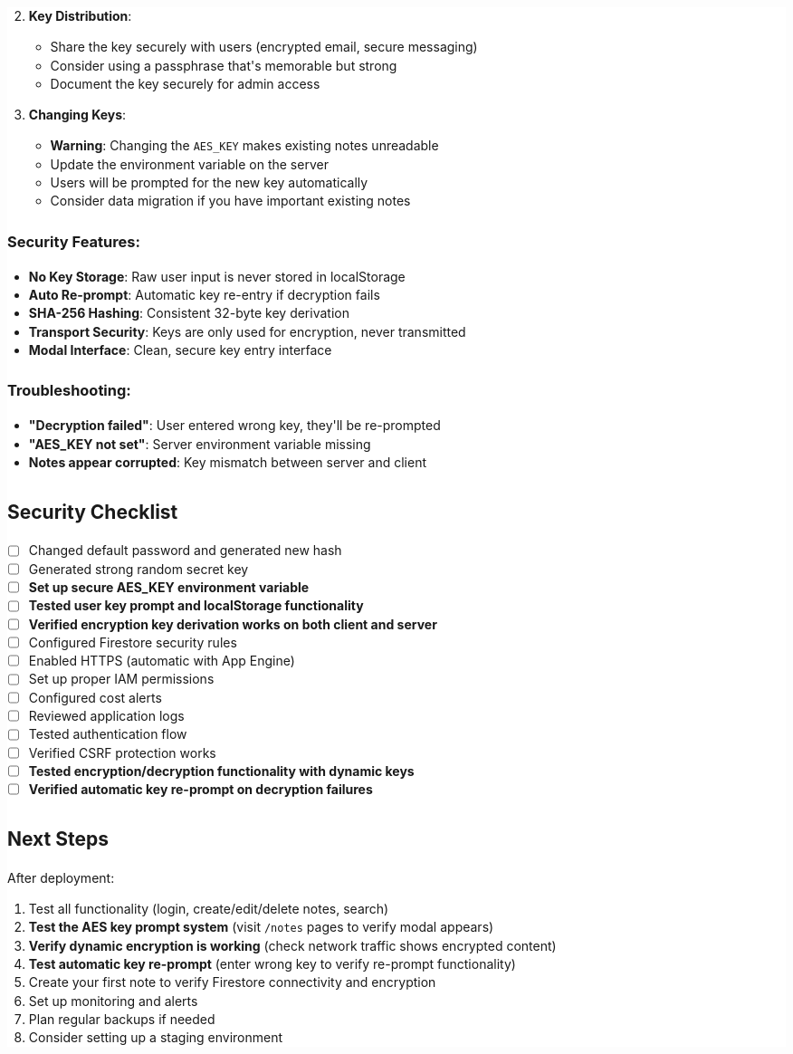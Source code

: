 2. **Key Distribution**:
   - Share the key securely with users (encrypted email, secure messaging)
   - Consider using a passphrase that's memorable but strong
   - Document the key securely for admin access

3. **Changing Keys**:
   - **Warning**: Changing the `AES_KEY` makes existing notes unreadable
   - Update the environment variable on the server
   - Users will be prompted for the new key automatically
   - Consider data migration if you have important existing notes

### Security Features:

- **No Key Storage**: Raw user input is never stored in localStorage
- **Auto Re-prompt**: Automatic key re-entry if decryption fails
- **SHA-256 Hashing**: Consistent 32-byte key derivation
- **Transport Security**: Keys are only used for encryption, never transmitted
- **Modal Interface**: Clean, secure key entry interface

### Troubleshooting:

- **"Decryption failed"**: User entered wrong key, they'll be re-prompted
- **"AES_KEY not set"**: Server environment variable missing
- **Notes appear corrupted**: Key mismatch between server and client

## Security Checklist

- [ ] Changed default password and generated new hash
- [ ] Generated strong random secret key
- [ ] **Set up secure AES_KEY environment variable**
- [ ] **Tested user key prompt and localStorage functionality**
- [ ] **Verified encryption key derivation works on both client and server**
- [ ] Configured Firestore security rules
- [ ] Enabled HTTPS (automatic with App Engine)
- [ ] Set up proper IAM permissions
- [ ] Configured cost alerts
- [ ] Reviewed application logs
- [ ] Tested authentication flow
- [ ] Verified CSRF protection works
- [ ] **Tested encryption/decryption functionality with dynamic keys**
- [ ] **Verified automatic key re-prompt on decryption failures**

## Next Steps

After deployment:
1. Test all functionality (login, create/edit/delete notes, search)
2. **Test the AES key prompt system** (visit `/notes` pages to verify modal appears)
3. **Verify dynamic encryption is working** (check network traffic shows encrypted content)
4. **Test automatic key re-prompt** (enter wrong key to verify re-prompt functionality)
5. Create your first note to verify Firestore connectivity and encryption
6. Set up monitoring and alerts
7. Plan regular backups if needed
8. Consider setting up a staging environment
